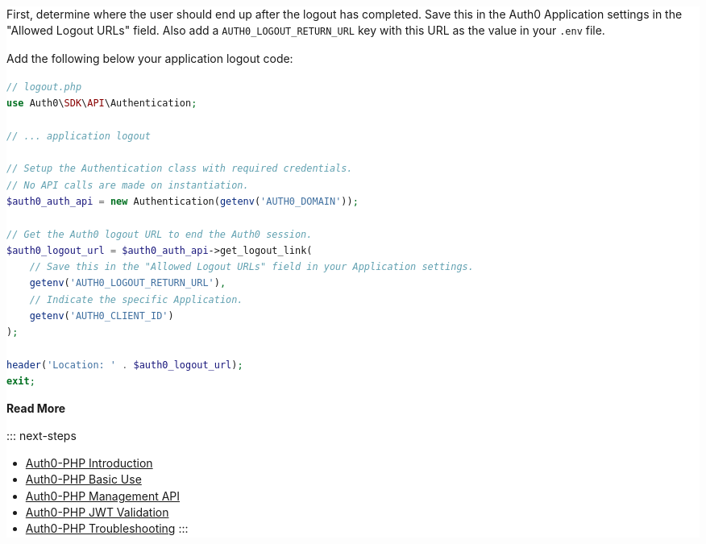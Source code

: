 First, determine where the user should end up after the logout has completed. Save this in the Auth0 Application settings in the "Allowed Logout URLs" field. Also add a `AUTH0_LOGOUT_RETURN_URL` key with this URL as the value in your `.env` file.

Add the following below your application logout code:

```php
// logout.php
use Auth0\SDK\API\Authentication;

// ... application logout

// Setup the Authentication class with required credentials.
// No API calls are made on instantiation.
$auth0_auth_api = new Authentication(getenv('AUTH0_DOMAIN'));

// Get the Auth0 logout URL to end the Auth0 session.
$auth0_logout_url = $auth0_auth_api->get_logout_link(
    // Save this in the "Allowed Logout URLs" field in your Application settings.
    getenv('AUTH0_LOGOUT_RETURN_URL'),
    // Indicate the specific Application.
    getenv('AUTH0_CLIENT_ID')
);

header('Location: ' . $auth0_logout_url);
exit;
```

**Read More**

::: next-steps
* [Auth0-PHP Introduction](/libraries/auth0-php)
* [Auth0-PHP Basic Use](/libraries/auth0-php/basic-use)
* [Auth0-PHP Management API](/libraries/auth0-php/management-api)
* [Auth0-PHP JWT Validation](/libraries/auth0-php/jwt-validation)
* [Auth0-PHP Troubleshooting](/libraries/auth0-php/troubleshooting)
:::
